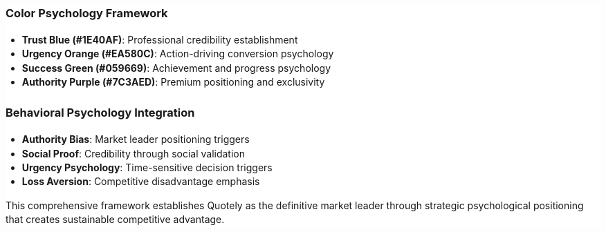 ### Color Psychology Framework
- **Trust Blue (#1E40AF)**: Professional credibility establishment
- **Urgency Orange (#EA580C)**: Action-driving conversion psychology
- **Success Green (#059669)**: Achievement and progress psychology
- **Authority Purple (#7C3AED)**: Premium positioning and exclusivity

### Behavioral Psychology Integration
- **Authority Bias**: Market leader positioning triggers
- **Social Proof**: Credibility through social validation
- **Urgency Psychology**: Time-sensitive decision triggers
- **Loss Aversion**: Competitive disadvantage emphasis

This comprehensive framework establishes Quotely as the definitive market leader through strategic psychological positioning that creates sustainable competitive advantage.